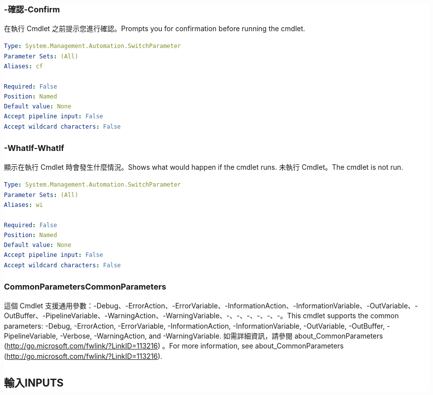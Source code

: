 ### <span data-ttu-id="fe8b5-138">-確認</span><span class="sxs-lookup"><span data-stu-id="fe8b5-138">-Confirm</span></span>
<span data-ttu-id="fe8b5-139">在執行 Cmdlet 之前提示您進行確認。</span><span class="sxs-lookup"><span data-stu-id="fe8b5-139">Prompts you for confirmation before running the cmdlet.</span></span>

```yaml
Type: System.Management.Automation.SwitchParameter
Parameter Sets: (All)
Aliases: cf

Required: False
Position: Named
Default value: None
Accept pipeline input: False
Accept wildcard characters: False
```

### <span data-ttu-id="fe8b5-140">-WhatIf</span><span class="sxs-lookup"><span data-stu-id="fe8b5-140">-WhatIf</span></span>
<span data-ttu-id="fe8b5-141">顯示在執行 Cmdlet 時會發生什麼情況。</span><span class="sxs-lookup"><span data-stu-id="fe8b5-141">Shows what would happen if the cmdlet runs.</span></span>
<span data-ttu-id="fe8b5-142">未執行 Cmdlet。</span><span class="sxs-lookup"><span data-stu-id="fe8b5-142">The cmdlet is not run.</span></span>

```yaml
Type: System.Management.Automation.SwitchParameter
Parameter Sets: (All)
Aliases: wi

Required: False
Position: Named
Default value: None
Accept pipeline input: False
Accept wildcard characters: False
```

### <span data-ttu-id="fe8b5-143">CommonParameters</span><span class="sxs-lookup"><span data-stu-id="fe8b5-143">CommonParameters</span></span>
<span data-ttu-id="fe8b5-144">這個 Cmdlet 支援通用參數：-Debug、-ErrorAction、-ErrorVariable、-InformationAction、-InformationVariable、-OutVariable、-OutBuffer、-PipelineVariable、-WarningAction、-WarningVariable、-、-、-、-、-、-。</span><span class="sxs-lookup"><span data-stu-id="fe8b5-144">This cmdlet supports the common parameters: -Debug, -ErrorAction, -ErrorVariable, -InformationAction, -InformationVariable, -OutVariable, -OutBuffer, -PipelineVariable, -Verbose, -WarningAction, and -WarningVariable.</span></span> <span data-ttu-id="fe8b5-145">如需詳細資訊，請參閱 about_CommonParameters (http://go.microsoft.com/fwlink/?LinkID=113216) 。</span><span class="sxs-lookup"><span data-stu-id="fe8b5-145">For more information, see about_CommonParameters (http://go.microsoft.com/fwlink/?LinkID=113216).</span></span>

## <span data-ttu-id="fe8b5-146">輸入</span><span class="sxs-lookup"><span data-stu-id="fe8b5-146">INPUTS</span></span>
